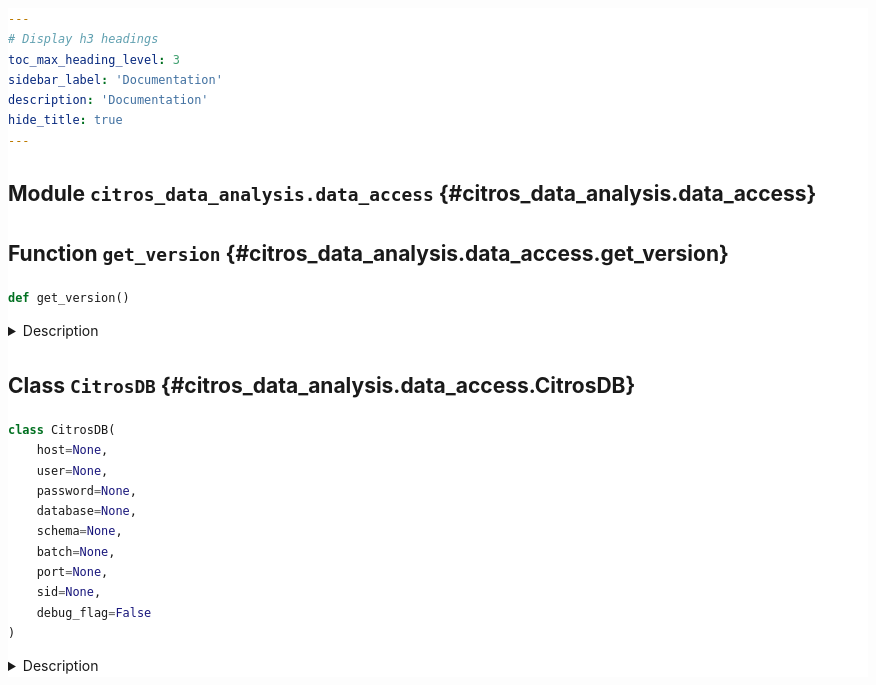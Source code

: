 ```yaml
---
# Display h3 headings
toc_max_heading_level: 3
sidebar_label: 'Documentation'
description: 'Documentation'
hide_title: true
---
```


## Module `citros_data_analysis.data_access` {#citros_data_analysis.data_access}






    
## Function `get_version` {#citros_data_analysis.data_access.get_version}




```python
def get_version()
```


<details><summary>Description</summary></details>



    
## Class `CitrosDB` {#citros_data_analysis.data_access.CitrosDB}





```python
class CitrosDB(
    host=None,
    user=None,
    password=None,
    database=None,
    schema=None,
    batch=None,
    port=None,
    sid=None,
    debug_flag=False
)
```


<details><summary>Description</summary></details>


